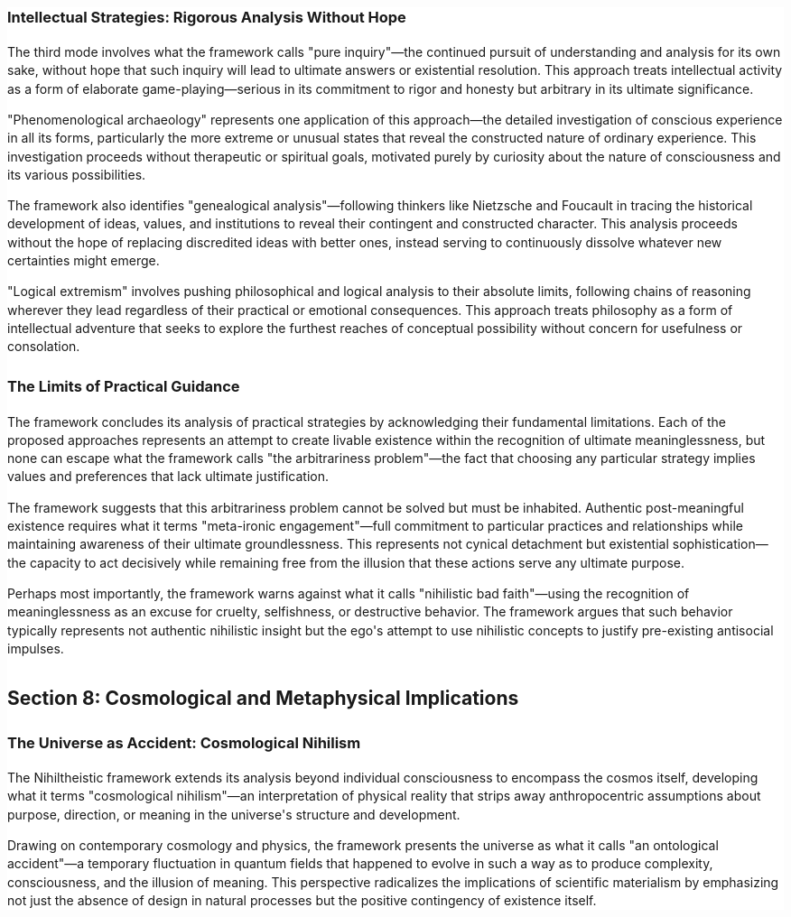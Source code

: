 ### Intellectual Strategies: Rigorous Analysis Without Hope

The third mode involves what the framework calls "pure inquiry"—the continued pursuit of understanding and analysis for its own sake, without hope that such inquiry will lead to ultimate answers or existential resolution. This approach treats intellectual activity as a form of elaborate game-playing—serious in its commitment to rigor and honesty but arbitrary in its ultimate significance.

"Phenomenological archaeology" represents one application of this approach—the detailed investigation of conscious experience in all its forms, particularly the more extreme or unusual states that reveal the constructed nature of ordinary experience. This investigation proceeds without therapeutic or spiritual goals, motivated purely by curiosity about the nature of consciousness and its various possibilities.

The framework also identifies "genealogical analysis"—following thinkers like Nietzsche and Foucault in tracing the historical development of ideas, values, and institutions to reveal their contingent and constructed character. This analysis proceeds without the hope of replacing discredited ideas with better ones, instead serving to continuously dissolve whatever new certainties might emerge.

"Logical extremism" involves pushing philosophical and logical analysis to their absolute limits, following chains of reasoning wherever they lead regardless of their practical or emotional consequences. This approach treats philosophy as a form of intellectual adventure that seeks to explore the furthest reaches of conceptual possibility without concern for usefulness or consolation.

### The Limits of Practical Guidance

The framework concludes its analysis of practical strategies by acknowledging their fundamental limitations. Each of the proposed approaches represents an attempt to create livable existence within the recognition of ultimate meaninglessness, but none can escape what the framework calls "the arbitrariness problem"—the fact that choosing any particular strategy implies values and preferences that lack ultimate justification.

The framework suggests that this arbitrariness problem cannot be solved but must be inhabited. Authentic post-meaningful existence requires what it terms "meta-ironic engagement"—full commitment to particular practices and relationships while maintaining awareness of their ultimate groundlessness. This represents not cynical detachment but existential sophistication—the capacity to act decisively while remaining free from the illusion that these actions serve any ultimate purpose.

Perhaps most importantly, the framework warns against what it calls "nihilistic bad faith"—using the recognition of meaninglessness as an excuse for cruelty, selfishness, or destructive behavior. The framework argues that such behavior typically represents not authentic nihilistic insight but the ego's attempt to use nihilistic concepts to justify pre-existing antisocial impulses.

## **Section 8: Cosmological and Metaphysical Implications**

### The Universe as Accident: Cosmological Nihilism

The Nihiltheistic framework extends its analysis beyond individual consciousness to encompass the cosmos itself, developing what it terms "cosmological nihilism"—an interpretation of physical reality that strips away anthropocentric assumptions about purpose, direction, or meaning in the universe's structure and development.

Drawing on contemporary cosmology and physics, the framework presents the universe as what it calls "an ontological accident"—a temporary fluctuation in quantum fields that happened to evolve in such a way as to produce complexity, consciousness, and the illusion of meaning. This perspective radicalizes the implications of scientific materialism by emphasizing not just the absence of design in natural processes but the positive contingency of existence itself.
